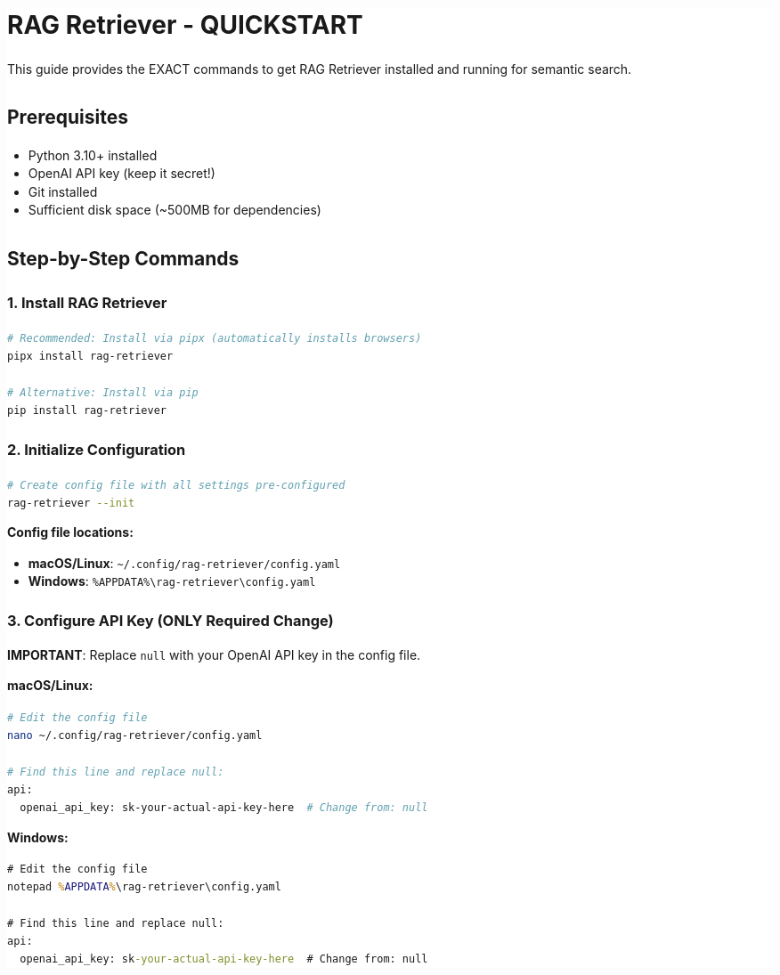 # RAG Retriever - QUICKSTART

This guide provides the EXACT commands to get RAG Retriever installed and running for semantic search.

## Prerequisites
- Python 3.10+ installed
- OpenAI API key (keep it secret!)
- Git installed  
- Sufficient disk space (~500MB for dependencies)

## Step-by-Step Commands

### 1. Install RAG Retriever
```bash
# Recommended: Install via pipx (automatically installs browsers)
pipx install rag-retriever

# Alternative: Install via pip
pip install rag-retriever
```

### 2. Initialize Configuration
```bash
# Create config file with all settings pre-configured
rag-retriever --init
```

**Config file locations:**
- **macOS/Linux**: `~/.config/rag-retriever/config.yaml`
- **Windows**: `%APPDATA%\rag-retriever\config.yaml`

### 3. Configure API Key (ONLY Required Change)
**IMPORTANT**: Replace `null` with your OpenAI API key in the config file.

**macOS/Linux:**
```bash
# Edit the config file
nano ~/.config/rag-retriever/config.yaml

# Find this line and replace null:
api:
  openai_api_key: sk-your-actual-api-key-here  # Change from: null
```

**Windows:**
```cmd
# Edit the config file
notepad %APPDATA%\rag-retriever\config.yaml

# Find this line and replace null:
api:
  openai_api_key: sk-your-actual-api-key-here  # Change from: null
```
